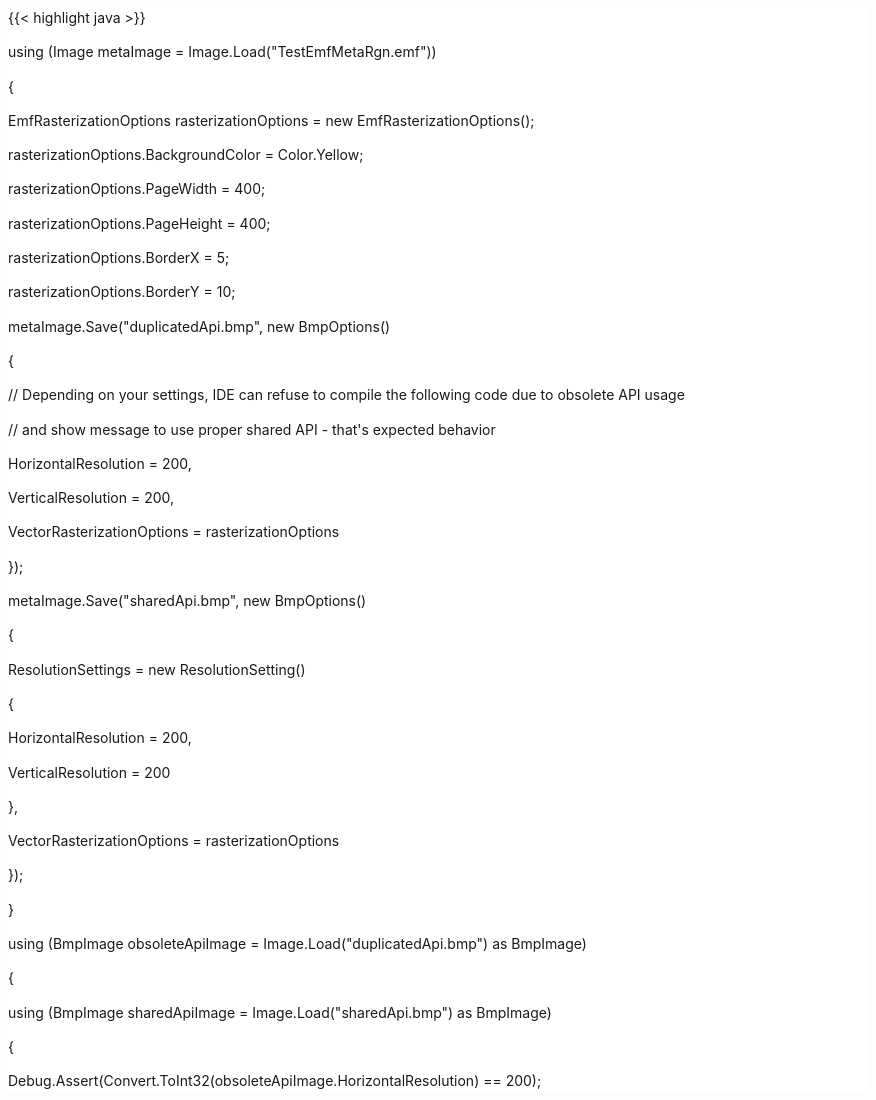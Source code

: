 {{< highlight java >}}

 using (Image metaImage = Image.Load("TestEmfMetaRgn.emf"))

{

EmfRasterizationOptions rasterizationOptions = new EmfRasterizationOptions();

rasterizationOptions.BackgroundColor = Color.Yellow;

rasterizationOptions.PageWidth = 400;

rasterizationOptions.PageHeight = 400;

rasterizationOptions.BorderX = 5;

rasterizationOptions.BorderY = 10;

metaImage.Save("duplicatedApi.bmp", new BmpOptions()

{

// Depending on your settings, IDE can refuse to compile the following code due to obsolete API usage

// and show message to use proper shared API - that's expected behavior

HorizontalResolution = 200,

VerticalResolution = 200,

VectorRasterizationOptions = rasterizationOptions

});

metaImage.Save("sharedApi.bmp", new BmpOptions()

{

ResolutionSettings = new ResolutionSetting()

{

HorizontalResolution = 200,

VerticalResolution = 200

},

VectorRasterizationOptions = rasterizationOptions

});

}

using (BmpImage obsoleteApiImage = Image.Load("duplicatedApi.bmp") as BmpImage)

{

using (BmpImage sharedApiImage = Image.Load("sharedApi.bmp") as BmpImage)

{

Debug.Assert(Convert.ToInt32(obsoleteApiImage.HorizontalResolution) == 200);
